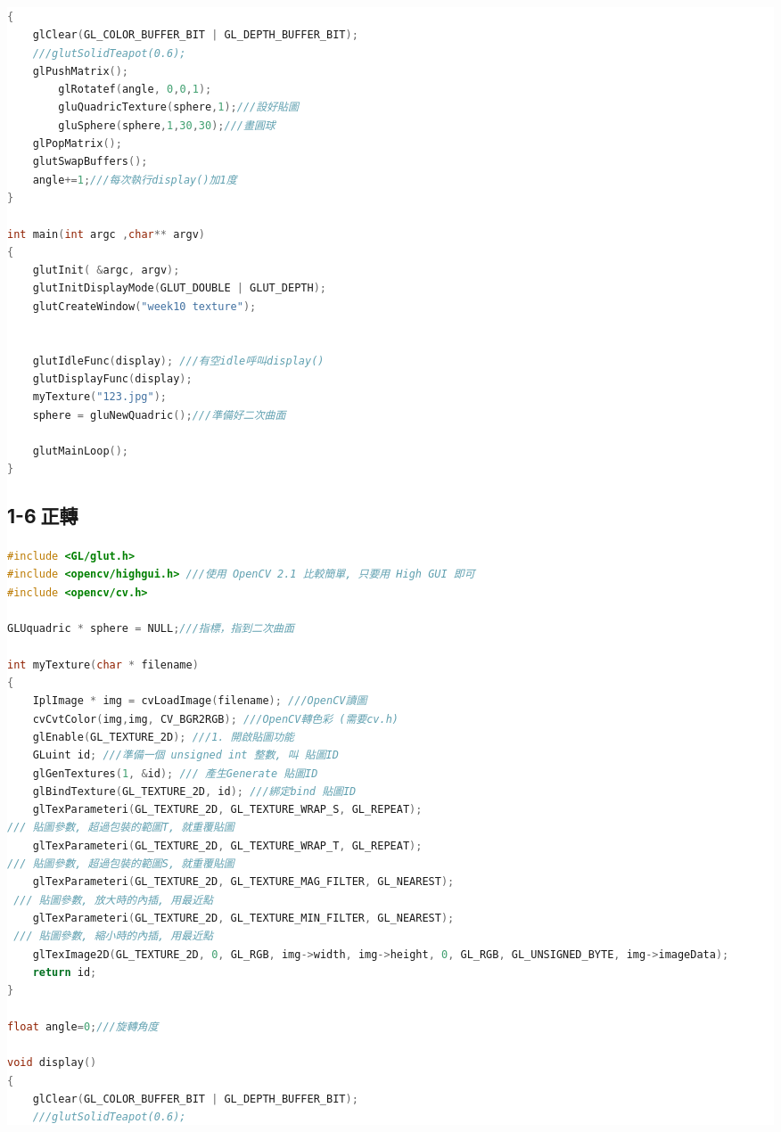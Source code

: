 ```c++
{
    glClear(GL_COLOR_BUFFER_BIT | GL_DEPTH_BUFFER_BIT);
    ///glutSolidTeapot(0.6);
    glPushMatrix();
        glRotatef(angle, 0,0,1);
        gluQuadricTexture(sphere,1);///設好貼圖
        gluSphere(sphere,1,30,30);///畫圓球
    glPopMatrix();
    glutSwapBuffers();
    angle+=1;///每次執行display()加1度
}

int main(int argc ,char** argv)
{
    glutInit( &argc, argv);
    glutInitDisplayMode(GLUT_DOUBLE | GLUT_DEPTH);
    glutCreateWindow("week10 texture");


    glutIdleFunc(display); ///有空idle呼叫display()
    glutDisplayFunc(display);
    myTexture("123.jpg");
    sphere = gluNewQuadric();///準備好二次曲面

    glutMainLoop();
}
```
## 1-6 正轉
```c++
#include <GL/glut.h>
#include <opencv/highgui.h> ///使用 OpenCV 2.1 比較簡單, 只要用 High GUI 即可
#include <opencv/cv.h>

GLUquadric * sphere = NULL;///指標，指到二次曲面

int myTexture(char * filename)
{
    IplImage * img = cvLoadImage(filename); ///OpenCV讀圖
    cvCvtColor(img,img, CV_BGR2RGB); ///OpenCV轉色彩 (需要cv.h)
    glEnable(GL_TEXTURE_2D); ///1. 開啟貼圖功能
    GLuint id; ///準備一個 unsigned int 整數, 叫 貼圖ID
    glGenTextures(1, &id); /// 產生Generate 貼圖ID
    glBindTexture(GL_TEXTURE_2D, id); ///綁定bind 貼圖ID
    glTexParameteri(GL_TEXTURE_2D, GL_TEXTURE_WRAP_S, GL_REPEAT);
/// 貼圖參數, 超過包裝的範圖T, 就重覆貼圖
    glTexParameteri(GL_TEXTURE_2D, GL_TEXTURE_WRAP_T, GL_REPEAT);
/// 貼圖參數, 超過包裝的範圖S, 就重覆貼圖
    glTexParameteri(GL_TEXTURE_2D, GL_TEXTURE_MAG_FILTER, GL_NEAREST);
 /// 貼圖參數, 放大時的內插, 用最近點
    glTexParameteri(GL_TEXTURE_2D, GL_TEXTURE_MIN_FILTER, GL_NEAREST);
 /// 貼圖參數, 縮小時的內插, 用最近點
    glTexImage2D(GL_TEXTURE_2D, 0, GL_RGB, img->width, img->height, 0, GL_RGB, GL_UNSIGNED_BYTE, img->imageData);
    return id;
}

float angle=0;///旋轉角度

void display()
{
    glClear(GL_COLOR_BUFFER_BIT | GL_DEPTH_BUFFER_BIT);
    ///glutSolidTeapot(0.6);
```